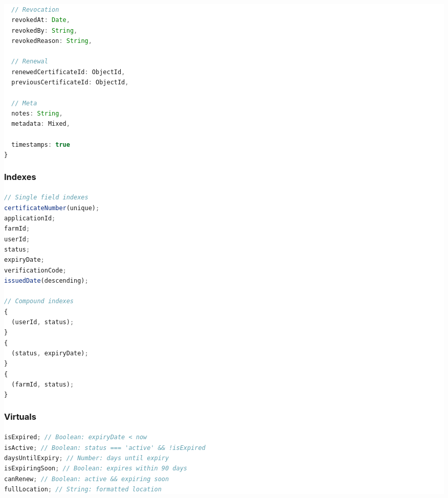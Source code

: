 ```javascript
  // Revocation
  revokedAt: Date,
  revokedBy: String,
  revokedReason: String,

  // Renewal
  renewedCertificateId: ObjectId,
  previousCertificateId: ObjectId,

  // Meta
  notes: String,
  metadata: Mixed,

  timestamps: true
}
```

### Indexes

```javascript
// Single field indexes
certificateNumber(unique);
applicationId;
farmId;
userId;
status;
expiryDate;
verificationCode;
issuedDate(descending);

// Compound indexes
{
  (userId, status);
}
{
  (status, expiryDate);
}
{
  (farmId, status);
}
```

### Virtuals

```javascript
isExpired; // Boolean: expiryDate < now
isActive; // Boolean: status === 'active' && !isExpired
daysUntilExpiry; // Number: days until expiry
isExpiringSoon; // Boolean: expires within 90 days
canRenew; // Boolean: active && expiring soon
fullLocation; // String: formatted location
```
